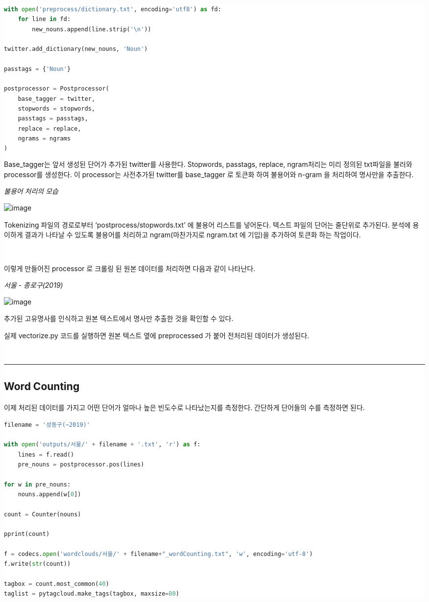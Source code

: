 ```python
with open('preprocess/dictionary.txt', encoding='utf8') as fd:
    for line in fd:
        new_nouns.append(line.strip('\n'))

twitter.add_dictionary(new_nouns, 'Noun')

passtags = {'Noun'}

postprocessor = Postprocessor(
    base_tagger = twitter,
    stopwords = stopwords,
    passtags = passtags,
    replace = replace,
    ngrams = ngrams
)
```

Base_tagger는 앞서 생성된 단어가 추가된 twitter를 사용한다. Stopwords, passtags, replace, ngram처리는 미리 정의된 txt파일을 불러와 processor를 생성한다. 이 processor는 사전추가된 twitter를 base_tagger 로 토큰화 하여 불용어와 n-gram 을 처리하여 명사만을 추출한다.

*불용어 처리의 모습*

![image](https://user-images.githubusercontent.com/33674947/60066502-50c16c80-9742-11e9-8dbc-5e9d35bbe568.png)

Tokenizing 파일의 경로로부터 ‘postprocess/stopwords.txt’ 에 불용어 리스트를 넣어둔다. 텍스트 파일의 단어는 줄단위로 추가된다. 분석에 용이하게 결과가 나타날 수 있도록 불용어를 처리하고 ngram(마찬가지로 ngram.txt 에 기입)을 추가하여 토큰화 하는 작업이다.

<br>

이렇게 만들어진 processor 로 크롤링 된 원본 데이터를 처리하면 다음과 같이 나타난다.

*서울 - 종로구(2019)*

![image](https://user-images.githubusercontent.com/33674947/60066648-c0cff280-9742-11e9-9eae-8c44d54db662.png)

추가된 고유명사를 인식하고 원본 텍스트에서 명사만 추출한 것을 확인할 수 있다.

실제 vectorize.py 코드를 실행하면 원본 텍스트 옆에 preprocessed 가 붙어 전처리된 데이터가 생성된다.

<br>

---

## **Word Counting**

이제 처리된 데이터를 가지고 어떤 단어가 얼마나 높은 빈도수로 나타났는지를 측정한다. 간단하게 단어들의 수를 측정하면 된다.

```python
filename = '성동구(~2019)'

with open('outputs/서울/' + filename + '.txt', 'r') as f:
    lines = f.read()
    pre_nouns = postprocessor.pos(lines)

for w in pre_nouns:
    nouns.append(w[0])

count = Counter(nouns)

pprint(count)

f = codecs.open('wordclouds/서울/' + filename+"_wordCounting.txt", 'w', encoding='utf-8')
f.write(str(count))

tagbox = count.most_common(40)
taglist = pytagcloud.make_tags(tagbox, maxsize=80)

```